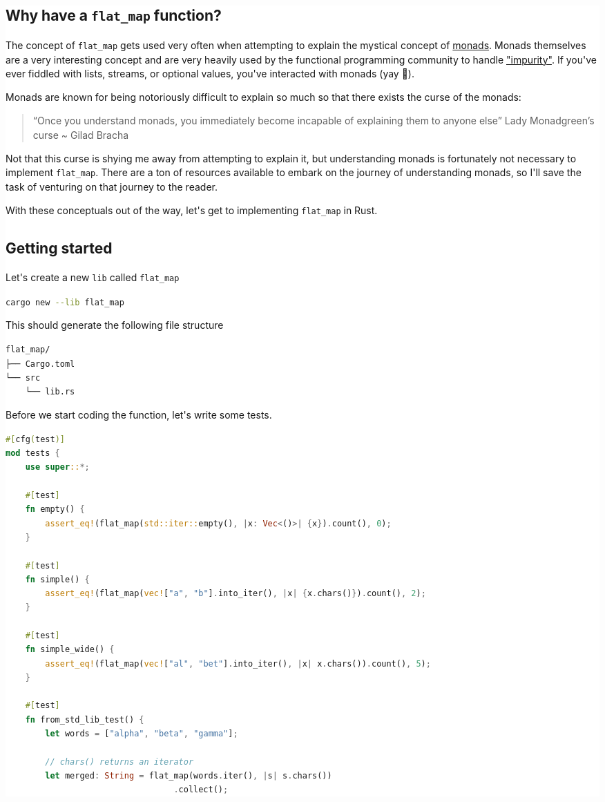 ## Why have a `flat_map` function?

The concept of `flat_map` gets used very often when attempting to explain the mystical concept of [monads](https://en.wikipedia.org/wiki/Monad_(functional_programming)). Monads themselves are a very interesting concept and are very heavily used by the functional programming community to handle ["impurity"](https://stackoverflow.com/questions/14255775/monadic-impurity-and-haskells-purity-how-they-are-combined). If you've ever fiddled with lists, streams, or optional values, you've interacted with monads (yay 🎉).

Monads are known for being notoriously difficult to explain so much so that there exists the curse of the monads:

> “Once you understand monads, you immediately become incapable of explaining them to anyone else” Lady Monadgreen’s curse ~ Gilad Bracha
 
Not that this curse is shying me away from attempting to explain it, but understanding monads is fortunately not necessary to implement `flat_map`. There are a ton of resources available to embark on the journey of understanding monads, so I'll save the task of venturing on that journey to the reader.

With these conceptuals out of the way, let's get to implementing `flat_map` in Rust.

## Getting started

Let's create a new `lib` called `flat_map`

```bash
cargo new --lib flat_map
```

This should generate the following file structure

```bash
flat_map/
├── Cargo.toml
└── src
    └── lib.rs
```

Before we start coding the function, let's write some tests.

```rust
#[cfg(test)]
mod tests {
    use super::*;

    #[test]
    fn empty() {
        assert_eq!(flat_map(std::iter::empty(), |x: Vec<()>| {x}).count(), 0);
    }

    #[test]
    fn simple() {
        assert_eq!(flat_map(vec!["a", "b"].into_iter(), |x| {x.chars()}).count(), 2);
    }

    #[test]
    fn simple_wide() {
        assert_eq!(flat_map(vec!["al", "bet"].into_iter(), |x| x.chars()).count(), 5);
    }

    #[test]
    fn from_std_lib_test() {
        let words = ["alpha", "beta", "gamma"];
        
        // chars() returns an iterator
        let merged: String = flat_map(words.iter(), |s| s.chars())
                                  .collect();
```